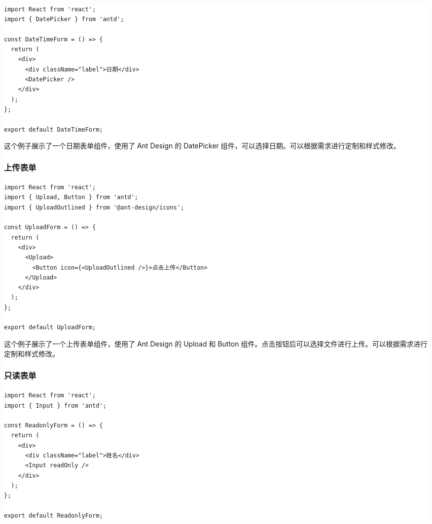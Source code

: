 ```tsx
import React from 'react';
import { DatePicker } from 'antd';

const DateTimeForm = () => {
  return (
    <div>
      <div className="label">日期</div>
      <DatePicker />
    </div>
  );
};

export default DateTimeForm;
```

这个例子展示了一个日期表单组件，使用了 Ant Design 的 DatePicker 组件，可以选择日期。可以根据需求进行定制和样式修改。

### 上传表单

```tsx
import React from 'react';
import { Upload, Button } from 'antd';
import { UploadOutlined } from '@ant-design/icons';

const UploadForm = () => {
  return (
    <div>
      <Upload>
        <Button icon={<UploadOutlined />}>点击上传</Button>
      </Upload>
    </div>
  );
};

export default UploadForm;
```

这个例子展示了一个上传表单组件，使用了 Ant Design 的 Upload 和 Button 组件。点击按钮后可以选择文件进行上传。可以根据需求进行定制和样式修改。

### 只读表单

```tsx
import React from 'react';
import { Input } from 'antd';

const ReadonlyForm = () => {
  return (
    <div>
      <div className="label">姓名</div>
      <Input readOnly />
    </div>
  );
};

export default ReadonlyForm;
```

